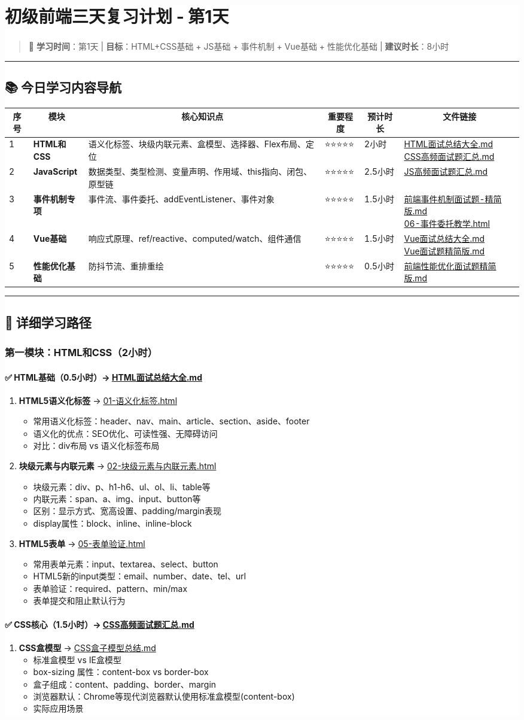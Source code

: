 # 初级前端三天复习计划 - 第1天

> 📅 **学习时间**：第1天 | **目标**：HTML+CSS基础 + JS基础 + 事件机制 + Vue基础 + 性能优化基础 | **建议时长**：8小时

---

## 📚 今日学习内容导航

| 序号 | 模块 | 核心知识点 | 重要程度 | 预计时长 | 文件链接 |
|------|------|-----------|---------|----------|----------|
| 1 | **HTML和CSS** | 语义化标签、块级内联元素、盒模型、选择器、Flex布局、定位 | ⭐⭐⭐⭐⭐ | 2小时 | [HTML面试总结大全.md](../面试总结大全/HTML面试总结大全.md)<br>[CSS高频面试题汇总.md](./CSS高频面试题汇总.md) |
| 2 | **JavaScript** | 数据类型、类型检测、变量声明、作用域、this指向、闭包、原型链 | ⭐⭐⭐⭐⭐ | 2.5小时 | [JS高频面试题汇总.md](./JS高频面试题汇总.md#一js基础) |
| 3 | **事件机制专项** | 事件流、事件委托、addEventListener、事件对象 | ⭐⭐⭐⭐⭐ | 1.5小时 | [前端事件机制面试题-精简版.md](./前端事件机制面试题-精简版.md)<br>[06-事件委托教学.html](../HTML教学演示/06-事件委托教学.html) |
| 4 | **Vue基础** | 响应式原理、ref/reactive、computed/watch、组件通信 | ⭐⭐⭐⭐⭐ | 1.5小时 | [Vue面试总结大全.md](../面试总结大全/Vue面试总结大全.md)<br>[Vue面试题精简版.md](./Vue面试题精简版.md) |
| 5 | **性能优化基础** | 防抖节流、重排重绘 | ⭐⭐⭐⭐⭐ | 0.5小时 | [前端性能优化面试题精简版.md](./前端性能优化面试题精简版.md) |

---

## 📖 详细学习路径

### 第一模块：HTML和CSS（2小时）

#### ✅ HTML基础（0.5小时）→ [HTML面试总结大全.md](../面试总结大全/HTML面试总结大全.md)

1. **HTML5语义化标签** → [01-语义化标签.html](../HTML教学演示/01-语义化标签.html)
   - 常用语义化标签：header、nav、main、article、section、aside、footer
   - 语义化的优点：SEO优化、可读性强、无障碍访问
   - 对比：div布局 vs 语义化标签布局

2. **块级元素与内联元素** → [02-块级元素与内联元素.html](../HTML教学演示/02-块级元素与内联元素.html)
   - 块级元素：div、p、h1-h6、ul、ol、li、table等
   - 内联元素：span、a、img、input、button等
   - 区别：显示方式、宽高设置、padding/margin表现
   - display属性：block、inline、inline-block

3. **HTML5表单** → [05-表单验证.html](../HTML教学演示/05-表单验证.html)
   - 常用表单元素：input、textarea、select、button
   - HTML5新的input类型：email、number、date、tel、url
   - 表单验证：required、pattern、min/max
   - 表单提交和阻止默认行为

#### ✅ CSS核心（1.5小时）→ [CSS高频面试题汇总.md](./CSS高频面试题汇总.md)

1. **CSS盒模型** → [CSS盒子模型总结.md](./CSS盒子模型总结.md#一css盒模型)
   - 标准盒模型 vs IE盒模型
   - box-sizing 属性：content-box vs border-box
   - 盒子组成：content、padding、border、margin
   - 浏览器默认：Chrome等现代浏览器默认使用标准盒模型(content-box)
   - 实际应用场景
